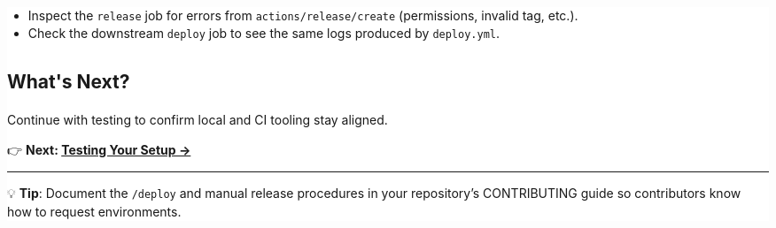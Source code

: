 - Inspect the `release` job for errors from `actions/release/create` (permissions, invalid tag, etc.).
- Check the downstream `deploy` job to see the same logs produced by `deploy.yml`.

## What's Next?

Continue with testing to confirm local and CI tooling stay aligned.

👉 **Next: [Testing Your Setup →](./06-testing.md)**

---

💡 **Tip**: Document the `/deploy` and manual release procedures in your repository’s CONTRIBUTING guide so contributors know how to request environments.
